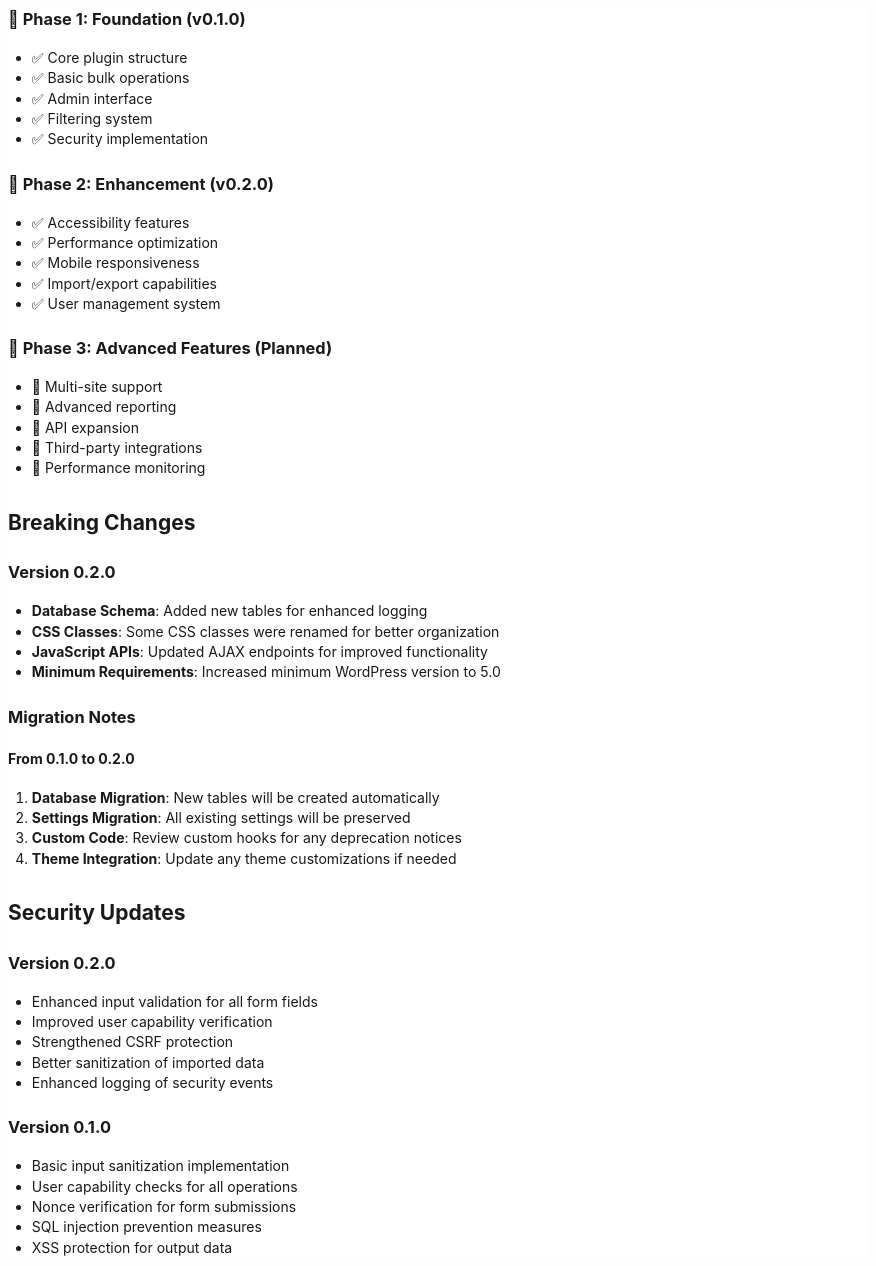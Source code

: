 ### 🎯 **Phase 1: Foundation (v0.1.0)**
- ✅ Core plugin structure
- ✅ Basic bulk operations
- ✅ Admin interface
- ✅ Filtering system
- ✅ Security implementation

### 🚀 **Phase 2: Enhancement (v0.2.0)**
- ✅ Accessibility features
- ✅ Performance optimization
- ✅ Mobile responsiveness
- ✅ Import/export capabilities
- ✅ User management system

### 🔮 **Phase 3: Advanced Features (Planned)**
- 🔄 Multi-site support
- 🔄 Advanced reporting
- 🔄 API expansion
- 🔄 Third-party integrations
- 🔄 Performance monitoring

## Breaking Changes

### Version 0.2.0
- **Database Schema**: Added new tables for enhanced logging
- **CSS Classes**: Some CSS classes were renamed for better organization
- **JavaScript APIs**: Updated AJAX endpoints for improved functionality
- **Minimum Requirements**: Increased minimum WordPress version to 5.0

### Migration Notes

#### From 0.1.0 to 0.2.0
1. **Database Migration**: New tables will be created automatically
2. **Settings Migration**: All existing settings will be preserved
3. **Custom Code**: Review custom hooks for any deprecation notices
4. **Theme Integration**: Update any theme customizations if needed

## Security Updates

### Version 0.2.0
- Enhanced input validation for all form fields
- Improved user capability verification
- Strengthened CSRF protection
- Better sanitization of imported data
- Enhanced logging of security events

### Version 0.1.0
- Basic input sanitization implementation
- User capability checks for all operations
- Nonce verification for form submissions
- SQL injection prevention measures
- XSS protection for output data
